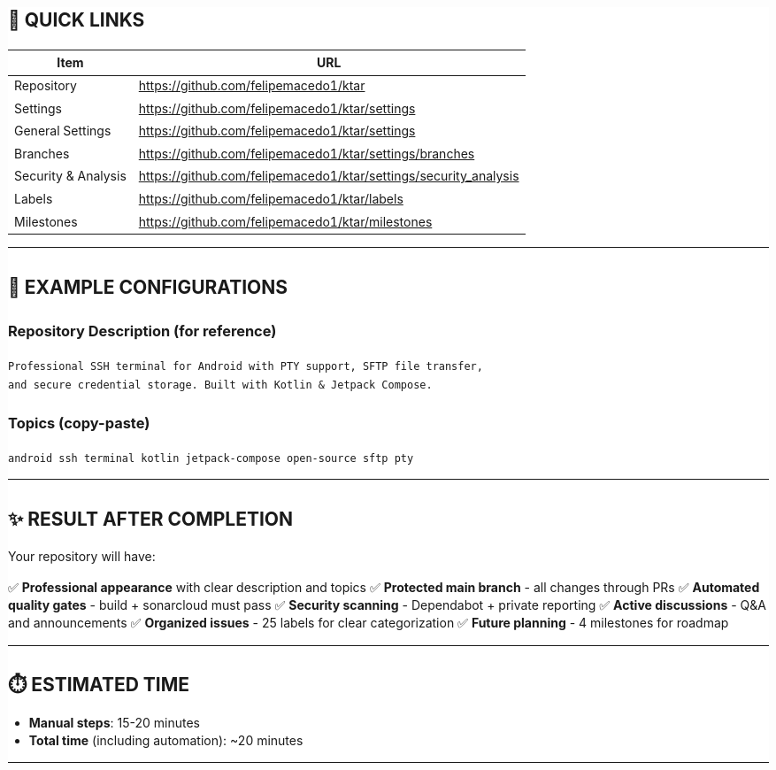 
## 🎯 QUICK LINKS

| Item | URL |
|------|-----|
| Repository | https://github.com/felipemacedo1/ktar |
| Settings | https://github.com/felipemacedo1/ktar/settings |
| General Settings | https://github.com/felipemacedo1/ktar/settings |
| Branches | https://github.com/felipemacedo1/ktar/settings/branches |
| Security & Analysis | https://github.com/felipemacedo1/ktar/settings/security_analysis |
| Labels | https://github.com/felipemacedo1/ktar/labels |
| Milestones | https://github.com/felipemacedo1/ktar/milestones |

---

## 📝 EXAMPLE CONFIGURATIONS

### Repository Description (for reference)
```
Professional SSH terminal for Android with PTY support, SFTP file transfer, 
and secure credential storage. Built with Kotlin & Jetpack Compose.
```

### Topics (copy-paste)
```
android ssh terminal kotlin jetpack-compose open-source sftp pty
```

---

## ✨ RESULT AFTER COMPLETION

Your repository will have:

✅ **Professional appearance** with clear description and topics
✅ **Protected main branch** - all changes through PRs
✅ **Automated quality gates** - build + sonarcloud must pass
✅ **Security scanning** - Dependabot + private reporting
✅ **Active discussions** - Q&A and announcements
✅ **Organized issues** - 25 labels for clear categorization
✅ **Future planning** - 4 milestones for roadmap

---

## ⏱️ ESTIMATED TIME

- **Manual steps**: 15-20 minutes
- **Total time** (including automation): ~20 minutes

---